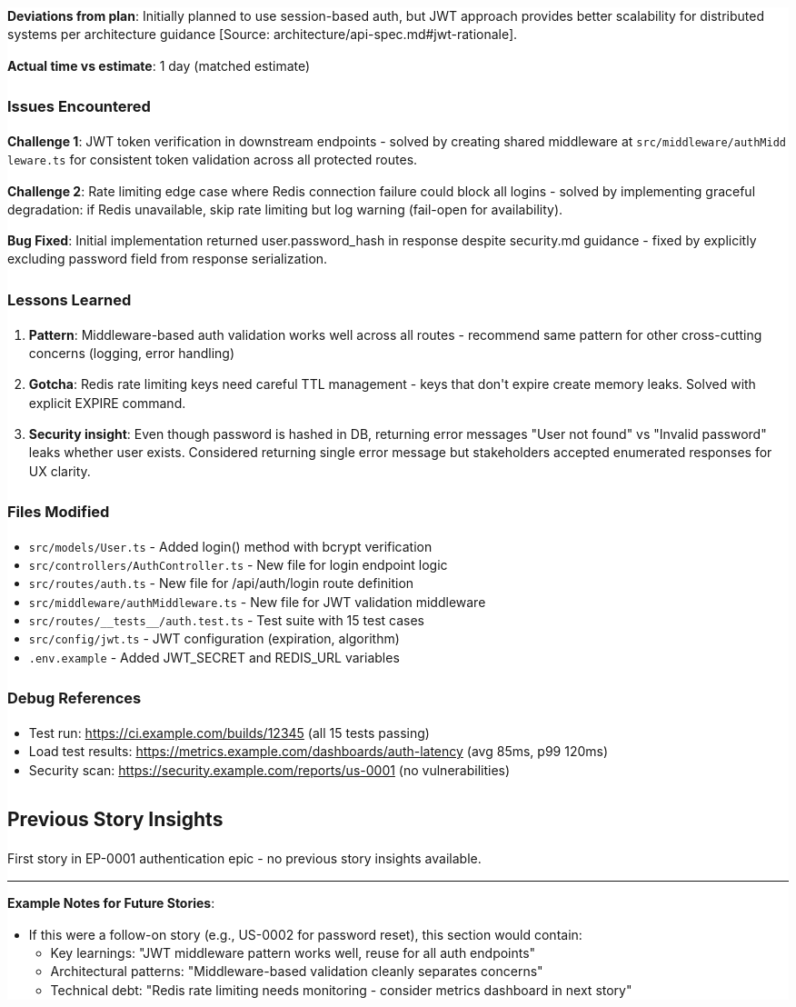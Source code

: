 **Deviations from plan**: Initially planned to use session-based auth, but JWT approach provides better scalability for distributed systems per architecture guidance [Source: architecture/api-spec.md#jwt-rationale].

**Actual time vs estimate**: 1 day (matched estimate)

### Issues Encountered

**Challenge 1**: JWT token verification in downstream endpoints - solved by creating shared middleware at `src/middleware/authMiddleware.ts` for consistent token validation across all protected routes.

**Challenge 2**: Rate limiting edge case where Redis connection failure could block all logins - solved by implementing graceful degradation: if Redis unavailable, skip rate limiting but log warning (fail-open for availability).

**Bug Fixed**: Initial implementation returned user.password_hash in response despite security.md guidance - fixed by explicitly excluding password field from response serialization.

### Lessons Learned

1. **Pattern**: Middleware-based auth validation works well across all routes - recommend same pattern for other cross-cutting concerns (logging, error handling)

2. **Gotcha**: Redis rate limiting keys need careful TTL management - keys that don't expire create memory leaks. Solved with explicit EXPIRE command.

3. **Security insight**: Even though password is hashed in DB, returning error messages "User not found" vs "Invalid password" leaks whether user exists. Considered returning single error message but stakeholders accepted enumerated responses for UX clarity.

### Files Modified

- `src/models/User.ts` - Added login() method with bcrypt verification
- `src/controllers/AuthController.ts` - New file for login endpoint logic
- `src/routes/auth.ts` - New file for /api/auth/login route definition
- `src/middleware/authMiddleware.ts` - New file for JWT validation middleware
- `src/routes/__tests__/auth.test.ts` - Test suite with 15 test cases
- `src/config/jwt.ts` - JWT configuration (expiration, algorithm)
- `.env.example` - Added JWT_SECRET and REDIS_URL variables

### Debug References

- Test run: https://ci.example.com/builds/12345 (all 15 tests passing)
- Load test results: https://metrics.example.com/dashboards/auth-latency (avg 85ms, p99 120ms)
- Security scan: https://security.example.com/reports/us-0001 (no vulnerabilities)

## Previous Story Insights



First story in EP-0001 authentication epic - no previous story insights available.

---

**Example Notes for Future Stories**:
- If this were a follow-on story (e.g., US-0002 for password reset), this section would contain:
  - Key learnings: "JWT middleware pattern works well, reuse for all auth endpoints"
  - Architectural patterns: "Middleware-based validation cleanly separates concerns"
  - Technical debt: "Redis rate limiting needs monitoring - consider metrics dashboard in next story"
